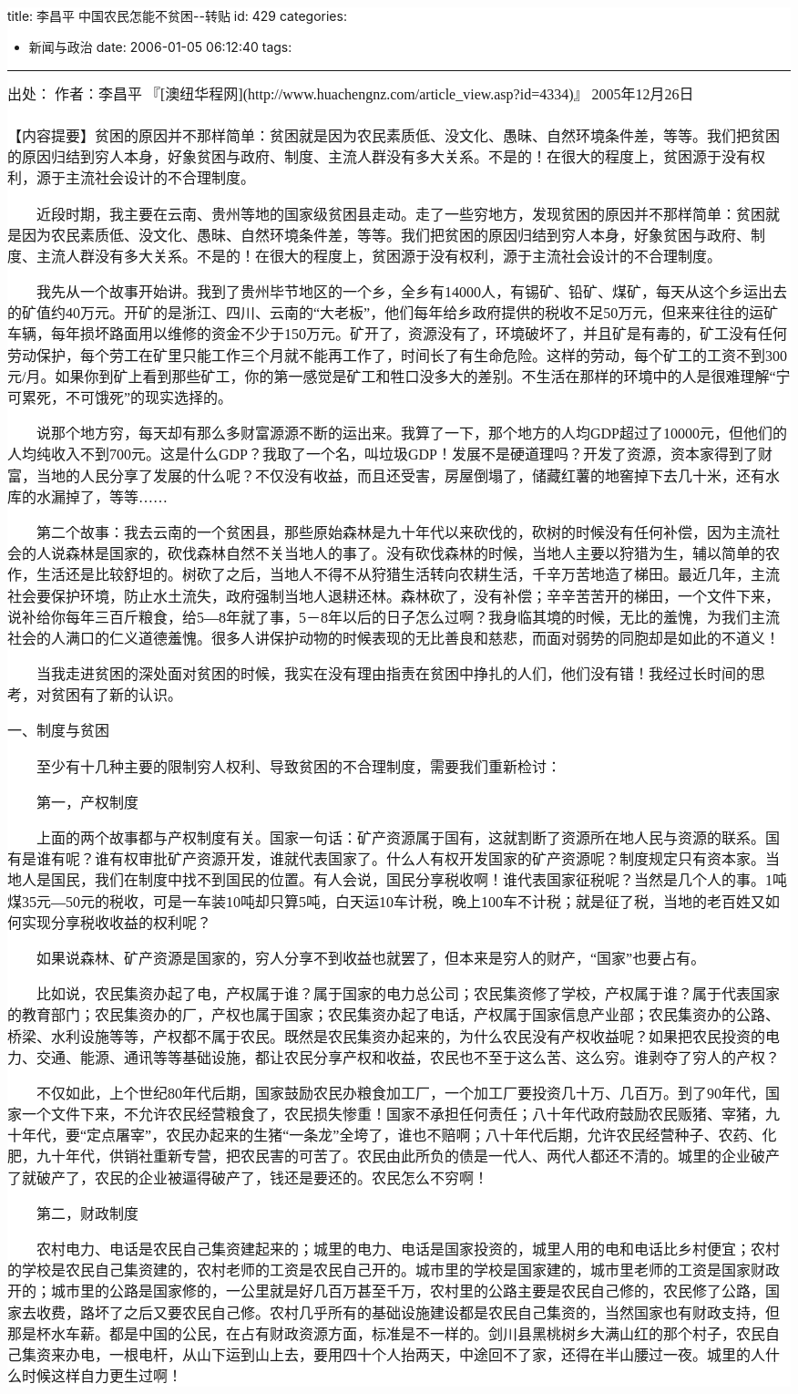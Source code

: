 title: 李昌平 中国农民怎能不贫困--转贴
id: 429
categories:
  - 新闻与政治
date: 2006-01-05 06:12:40
tags:
---

<div id="msgcns!9697D6160EFEBC17!527" class="bvMsg"><div><font face="宋体" size="3">出处： 作者：李昌平 『[澳纽华程网](http://www.huachengnz.com/article_view.asp?id=4334)』 2005年12月26日</font></div>
<div><font face="宋体" size="3"></font> </div>
<div><font face="宋体" size="3">【内容提要】贫困的原因并不那样简单：贫困就是因为农民素质低、没文化、愚昧、自然环境条件差，等等。我们把贫困的原因归结到穷人本身，好象贫困与政府、制度、主流人群没有多大关系。不是的！在很大的程度上，贫困源于没有权利，源于主流社会设计的不合理制度。 

　　近段时期，我主要在云南、贵州等地的国家级贫困县走动。走了一些穷地方，发现贫困的原因并不那样简单：贫困就是因为农民素质低、没文化、愚昧、自然环境条件差，等等。我们把贫困的原因归结到穷人本身，好象贫困与政府、制度、主流人群没有多大关系。不是的！在很大的程度上，贫困源于没有权利，源于主流社会设计的不合理制度。

　　我先从一个故事开始讲。我到了贵州毕节地区的一个乡，全乡有14000人，有锡矿、铅矿、煤矿，每天从这个乡运出去的矿值约40万元。开矿的是浙江、四川、云南的“大老板”，他们每年给乡政府提供的税收不足50万元，但来来往往的运矿车辆，每年损坏路面用以维修的资金不少于150万元。矿开了，资源没有了，环境破坏了，并且矿是有毒的，矿工没有任何劳动保护，每个劳工在矿里只能工作三个月就不能再工作了，时间长了有生命危险。这样的劳动，每个矿工的工资不到300元/月。如果你到矿上看到那些矿工，你的第一感觉是矿工和牲口没多大的差别。不生活在那样的环境中的人是很难理解“宁可累死，不可饿死”的现实选择的。

　　说那个地方穷，每天却有那么多财富源源不断的运出来。我算了一下，那个地方的人均GDP超过了10000元，但他们的人均纯收入不到700元。这是什么GDP？我取了一个名，叫垃圾GDP！发展不是硬道理吗？开发了资源，资本家得到了财富，当地的人民分享了发展的什么呢？不仅没有收益，而且还受害，房屋倒塌了，储藏红薯的地窖掉下去几十米，还有水库的水漏掉了，等等……

　　第二个故事：我去云南的一个贫困县，那些原始森林是九十年代以来砍伐的，砍树的时候没有任何补偿，因为主流社会的人说森林是国家的，砍伐森林自然不关当地人的事了。没有砍伐森林的时候，当地人主要以狩猎为生，辅以简单的农作，生活还是比较舒坦的。树砍了之后，当地人不得不从狩猎生活转向农耕生活，千辛万苦地造了梯田。最近几年，主流社会要保护环境，防止水土流失，政府强制当地人退耕还林。森林砍了，没有补偿；辛辛苦苦开的梯田，一个文件下来，说补给你每年三百斤粮食，给5—8年就了事，5－8年以后的日子怎么过啊？我身临其境的时候，无比的羞愧，为我们主流社会的人满口的仁义道德羞愧。很多人讲保护动物的时候表现的无比善良和慈悲，而面对弱势的同胞却是如此的不道义！

　　当我走进贫困的深处面对贫困的时候，我实在没有理由指责在贫困中挣扎的人们，他们没有错！我经过长时间的思考，对贫困有了新的认识。

一、制度与贫困

　　至少有十几种主要的限制穷人权利、导致贫困的不合理制度，需要我们重新检讨：

　　第一，产权制度

　　上面的两个故事都与产权制度有关。国家一句话：矿产资源属于国有，这就割断了资源所在地人民与资源的联系。国有是谁有呢？谁有权审批矿产资源开发，谁就代表国家了。什么人有权开发国家的矿产资源呢？制度规定只有资本家。当地人是国民，我们在制度中找不到国民的位置。有人会说，国民分享税收啊！谁代表国家征税呢？当然是几个人的事。1吨煤35元—50元的税收，可是一车装10吨却只算5吨，白天运10车计税，晚上100车不计税；就是征了税，当地的老百姓又如何实现分享税收收益的权利呢？

　　如果说森林、矿产资源是国家的，穷人分享不到收益也就罢了，但本来是穷人的财产，“国家”也要占有。

　　比如说，农民集资办起了电，产权属于谁？属于国家的电力总公司；农民集资修了学校，产权属于谁？属于代表国家的教育部门；农民集资办的厂，产权也属于国家；农民集资办起了电话，产权属于国家信息产业部；农民集资办的公路、桥梁、水利设施等等，产权都不属于农民。既然是农民集资办起来的，为什么农民没有产权收益呢？如果把农民投资的电力、交通、能源、通讯等等基础设施，都让农民分享产权和收益，农民也不至于这么苦、这么穷。谁剥夺了穷人的产权？

　　不仅如此，上个世纪80年代后期，国家鼓励农民办粮食加工厂，一个加工厂要投资几十万、几百万。到了90年代，国家一个文件下来，不允许农民经营粮食了，农民损失惨重！国家不承担任何责任；八十年代政府鼓励农民贩猪、宰猪，九十年代，要“定点屠宰”，农民办起来的生猪“一条龙”全垮了，谁也不赔啊；八十年代后期，允许农民经营种子、农药、化肥，九十年代，供销社重新专营，把农民害的可苦了。农民由此所负的债是一代人、两代人都还不清的。城里的企业破产了就破产了，农民的企业被逼得破产了，钱还是要还的。农民怎么不穷啊！ 

　　第二，财政制度

　　农村电力、电话是农民自己集资建起来的；城里的电力、电话是国家投资的，城里人用的电和电话比乡村便宜；农村的学校是农民自己集资建的，农村老师的工资是农民自己开的。城市里的学校是国家建的，城市里老师的工资是国家财政开的；城市里的公路是国家修的，一公里就是好几百万甚至千万，农村里的公路主要是农民自己修的，农民修了公路，国家去收费，路坏了之后又要农民自己修。农村几乎所有的基础设施建设都是农民自己集资的，当然国家也有财政支持，但那是杯水车薪。都是中国的公民，在占有财政资源方面，标准是不一样的。剑川县黑桃树乡大满山红的那个村子，农民自己集资来办电，一根电杆，从山下运到山上去，要用四十个人抬两天，中途回不了家，还得在半山腰过一夜。城里的人什么时候这样自力更生过啊！

